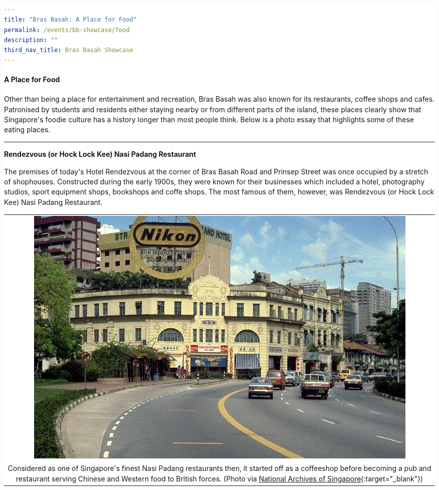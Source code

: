 ```yaml
---
title: "Bras Basah: A Place for Food"
permalink: /events/bb-showcase/food
description: ""
third_nav_title: Bras Basah Showcase
---
```

#### **A Place for Food**

Other than being a place for entertainment and recreation, Bras Basah was also known for its restaurants, coffee shops and cafes. Patronised by students and residents either staying nearby or from different parts of the island, these places clearly show that Singapore's foodie culture has a history longer than most people think. Below is a photo essay that highlights some of these eating places.

-----

**Rendezvous (or Hock Lock Kee) Nasi Padang Restaurant**

The premises of today's Hotel Rendezvous  at the corner of Bras Basah Road and Prinsep Street was once occupied by a stretch of shophouses. Constructed during the early 1900s, they were known for their businesses which included a hotel, photography studios,  sport equipment shops, bookshops and coffe shops. The most famous of them, however, was Rendezvous (or Hock Lock Kee) Nasi Padang Restaurant. 

|  | 
|:--------:| 
|[![Alt text for image on Isomer site](/images/sample-bb-rendezvous-1.jpg)](https://www.nas.gov.sg/archivesonline/photographs/record-details/8782abeb-1162-11e3-83d5-0050568939ad)|
|Considered as one of Singapore's finest Nasi Padang restaurants then, it started off as a coffeeshop before becoming a pub and restaurant serving Chinese and Western food to British forces. (Photo via [National Archives of Singapore](https://www.nas.gov.sg/archivesonline/photographs/record-details/8782abeb-1162-11e3-83d5-0050568939ad){:target="_blank"}) |
